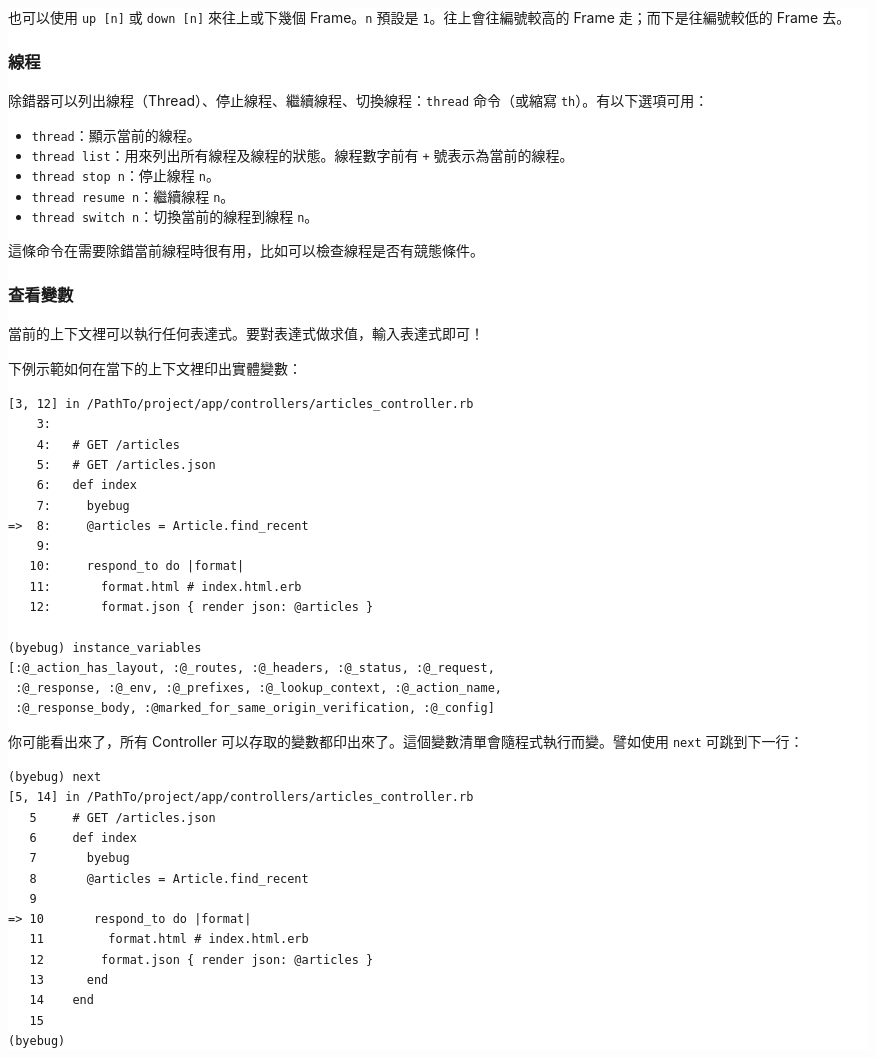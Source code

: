 也可以使用 `up [n]` 或 `down [n]` 來往上或下幾個 Frame。`n` 預設是 `1`。往上會往編號較高的 Frame 走；而下是往編號較低的 Frame 去。

### 線程

除錯器可以列出線程（Thread）、停止線程、繼續線程、切換線程：`thread` 命令（或縮寫 `th`）。有以下選項可用：

* `thread`：顯示當前的線程。
* `thread list`：用來列出所有線程及線程的狀態。線程數字前有 `+` 號表示為當前的線程。
* `thread stop n`：停止線程 `n`。
* `thread resume n`：繼續線程 `n`。
* `thread switch n`：切換當前的線程到線程 `n`。

這條命令在需要除錯當前線程時很有用，比如可以檢查線程是否有競態條件。

### 查看變數

當前的上下文裡可以執行任何表達式。要對表達式做求值，輸入表達式即可！

下例示範如何在當下的上下文裡印出實體變數：

```
[3, 12] in /PathTo/project/app/controllers/articles_controller.rb
    3:
    4:   # GET /articles
    5:   # GET /articles.json
    6:   def index
    7:     byebug
=>  8:     @articles = Article.find_recent
    9:
   10:     respond_to do |format|
   11:       format.html # index.html.erb
   12:       format.json { render json: @articles }

(byebug) instance_variables
[:@_action_has_layout, :@_routes, :@_headers, :@_status, :@_request,
 :@_response, :@_env, :@_prefixes, :@_lookup_context, :@_action_name,
 :@_response_body, :@marked_for_same_origin_verification, :@_config]
```

你可能看出來了，所有 Controller 可以存取的變數都印出來了。這個變數清單會隨程式執行而變。譬如使用 `next` 可跳到下一行：

```
(byebug) next
[5, 14] in /PathTo/project/app/controllers/articles_controller.rb
   5     # GET /articles.json
   6     def index
   7       byebug
   8       @articles = Article.find_recent
   9
=> 10       respond_to do |format|
   11         format.html # index.html.erb
   12        format.json { render json: @articles }
   13      end
   14    end
   15
(byebug)
```
